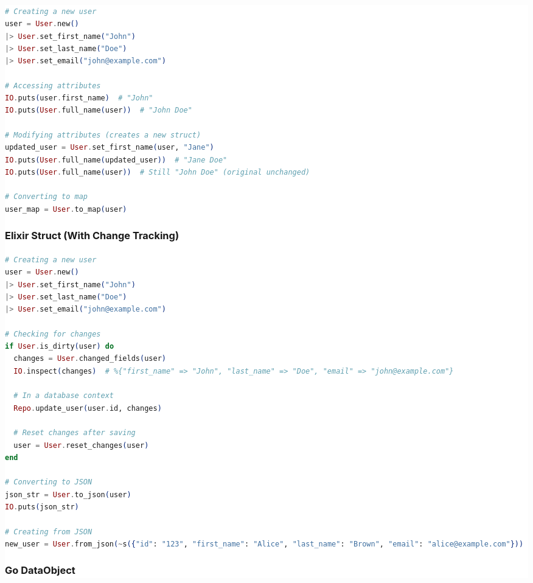 ```elixir
# Creating a new user
user = User.new()
|> User.set_first_name("John")
|> User.set_last_name("Doe")
|> User.set_email("john@example.com")

# Accessing attributes
IO.puts(user.first_name)  # "John"
IO.puts(User.full_name(user))  # "John Doe"

# Modifying attributes (creates a new struct)
updated_user = User.set_first_name(user, "Jane")
IO.puts(User.full_name(updated_user))  # "Jane Doe"
IO.puts(User.full_name(user))  # Still "John Doe" (original unchanged)

# Converting to map
user_map = User.to_map(user)
```

### Elixir Struct (With Change Tracking)

```elixir
# Creating a new user
user = User.new()
|> User.set_first_name("John")
|> User.set_last_name("Doe")
|> User.set_email("john@example.com")

# Checking for changes
if User.is_dirty(user) do
  changes = User.changed_fields(user)
  IO.inspect(changes)  # %{"first_name" => "John", "last_name" => "Doe", "email" => "john@example.com"}
  
  # In a database context
  Repo.update_user(user.id, changes)
  
  # Reset changes after saving
  user = User.reset_changes(user)
end

# Converting to JSON
json_str = User.to_json(user)
IO.puts(json_str)

# Creating from JSON
new_user = User.from_json(~s({"id": "123", "first_name": "Alice", "last_name": "Brown", "email": "alice@example.com"}))
```

### Go DataObject
